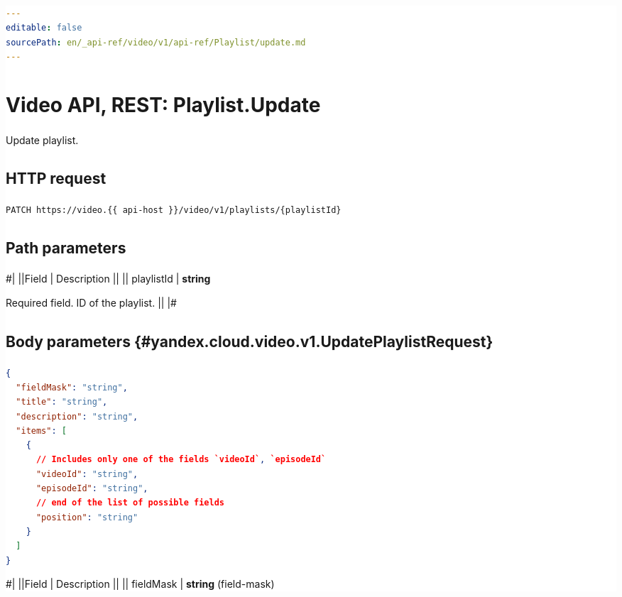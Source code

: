 ```yaml
---
editable: false
sourcePath: en/_api-ref/video/v1/api-ref/Playlist/update.md
---
```


# Video API, REST: Playlist.Update

Update playlist.

## HTTP request

```
PATCH https://video.{{ api-host }}/video/v1/playlists/{playlistId}
```

## Path parameters

#|
||Field | Description ||
|| playlistId | **string**

Required field. ID of the playlist. ||
|#

## Body parameters {#yandex.cloud.video.v1.UpdatePlaylistRequest}

```json
{
  "fieldMask": "string",
  "title": "string",
  "description": "string",
  "items": [
    {
      // Includes only one of the fields `videoId`, `episodeId`
      "videoId": "string",
      "episodeId": "string",
      // end of the list of possible fields
      "position": "string"
    }
  ]
}
```

#|
||Field | Description ||
|| fieldMask | **string** (field-mask)
